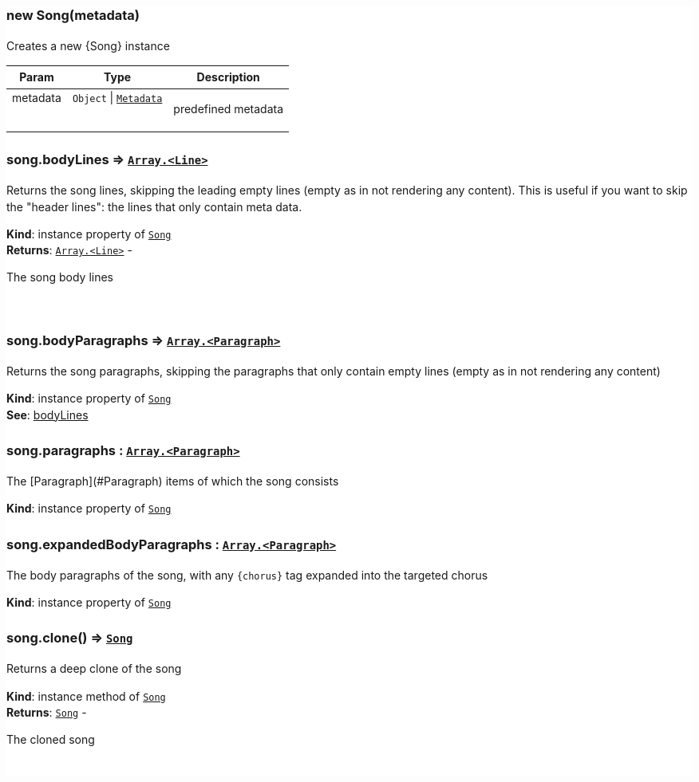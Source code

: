 <a name="new_Song_new"></a>

### new Song(metadata)
<p>Creates a new {Song} instance</p>


| Param | Type | Description |
| --- | --- | --- |
| metadata | <code>Object</code> \| [<code>Metadata</code>](#Metadata) | <p>predefined metadata</p> |

<a name="Song+bodyLines"></a>

### song.bodyLines ⇒ [<code>Array.&lt;Line&gt;</code>](#Line)
<p>Returns the song lines, skipping the leading empty lines (empty as in not rendering any content). This is useful
if you want to skip the &quot;header lines&quot;: the lines that only contain meta data.</p>

**Kind**: instance property of [<code>Song</code>](#Song)  
**Returns**: [<code>Array.&lt;Line&gt;</code>](#Line) - <p>The song body lines</p>  
<a name="Song+bodyParagraphs"></a>

### song.bodyParagraphs ⇒ [<code>Array.&lt;Paragraph&gt;</code>](#Paragraph)
<p>Returns the song paragraphs, skipping the paragraphs that only contain empty lines
(empty as in not rendering any content)</p>

**Kind**: instance property of [<code>Song</code>](#Song)  
**See**: [bodyLines](bodyLines)  
<a name="Song+paragraphs"></a>

### song.paragraphs : [<code>Array.&lt;Paragraph&gt;</code>](#Paragraph)
<p>The [Paragraph](#Paragraph) items of which the song consists</p>

**Kind**: instance property of [<code>Song</code>](#Song)  
<a name="Song+expandedBodyParagraphs"></a>

### song.expandedBodyParagraphs : [<code>Array.&lt;Paragraph&gt;</code>](#Paragraph)
<p>The body paragraphs of the song, with any <code>{chorus}</code> tag expanded into the targeted chorus</p>

**Kind**: instance property of [<code>Song</code>](#Song)  
<a name="Song+clone"></a>

### song.clone() ⇒ [<code>Song</code>](#Song)
<p>Returns a deep clone of the song</p>

**Kind**: instance method of [<code>Song</code>](#Song)  
**Returns**: [<code>Song</code>](#Song) - <p>The cloned song</p>  
<a name="Song+setKey"></a>
